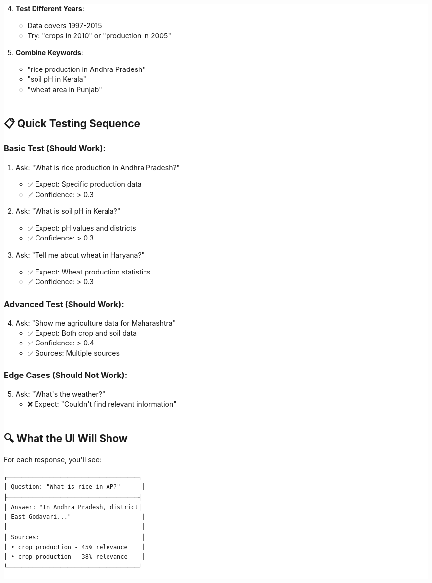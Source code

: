 4. **Test Different Years**:
   - Data covers 1997-2015
   - Try: "crops in 2010" or "production in 2005"

5. **Combine Keywords**:
   - "rice production in Andhra Pradesh"
   - "soil pH in Kerala"
   - "wheat area in Punjab"

---

## 📋 Quick Testing Sequence

### Basic Test (Should Work):
1. Ask: "What is rice production in Andhra Pradesh?"
   - ✅ Expect: Specific production data
   - ✅ Confidence: > 0.3

2. Ask: "What is soil pH in Kerala?"
   - ✅ Expect: pH values and districts
   - ✅ Confidence: > 0.3

3. Ask: "Tell me about wheat in Haryana?"
   - ✅ Expect: Wheat production statistics
   - ✅ Confidence: > 0.3

### Advanced Test (Should Work):
4. Ask: "Show me agriculture data for Maharashtra"
   - ✅ Expect: Both crop and soil data
   - ✅ Confidence: > 0.4
   - ✅ Sources: Multiple sources

### Edge Cases (Should Not Work):
5. Ask: "What's the weather?"
   - ❌ Expect: "Couldn't find relevant information"

---

## 🔍 What the UI Will Show

For each response, you'll see:

```
┌─────────────────────────────────────┐
│ Question: "What is rice in AP?"      │
├─────────────────────────────────────┤
│ Answer: "In Andhra Pradesh, district│
│ East Godavari..."                    │
│                                      │
│ Sources:                             │
│ • crop_production - 45% relevance    │
│ • crop_production - 38% relevance    │
└─────────────────────────────────────┘
```

---